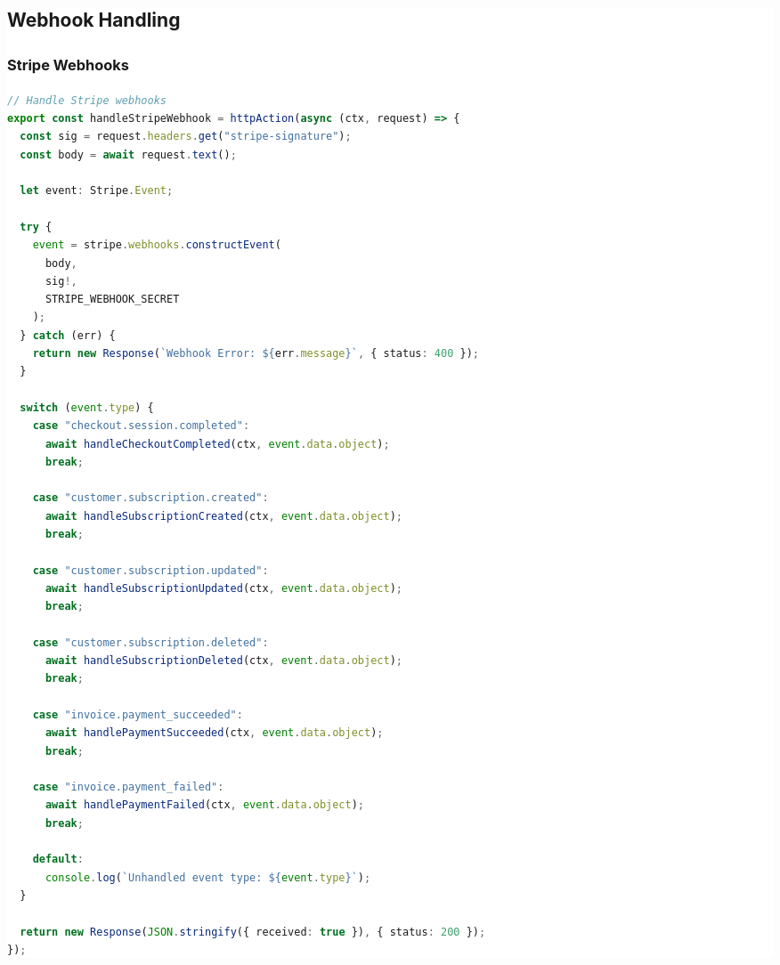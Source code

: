 
## Webhook Handling

### **Stripe Webhooks**

```typescript
// Handle Stripe webhooks
export const handleStripeWebhook = httpAction(async (ctx, request) => {
  const sig = request.headers.get("stripe-signature");
  const body = await request.text();

  let event: Stripe.Event;

  try {
    event = stripe.webhooks.constructEvent(
      body,
      sig!,
      STRIPE_WEBHOOK_SECRET
    );
  } catch (err) {
    return new Response(`Webhook Error: ${err.message}`, { status: 400 });
  }

  switch (event.type) {
    case "checkout.session.completed":
      await handleCheckoutCompleted(ctx, event.data.object);
      break;

    case "customer.subscription.created":
      await handleSubscriptionCreated(ctx, event.data.object);
      break;

    case "customer.subscription.updated":
      await handleSubscriptionUpdated(ctx, event.data.object);
      break;

    case "customer.subscription.deleted":
      await handleSubscriptionDeleted(ctx, event.data.object);
      break;

    case "invoice.payment_succeeded":
      await handlePaymentSucceeded(ctx, event.data.object);
      break;

    case "invoice.payment_failed":
      await handlePaymentFailed(ctx, event.data.object);
      break;

    default:
      console.log(`Unhandled event type: ${event.type}`);
  }

  return new Response(JSON.stringify({ received: true }), { status: 200 });
});
```
